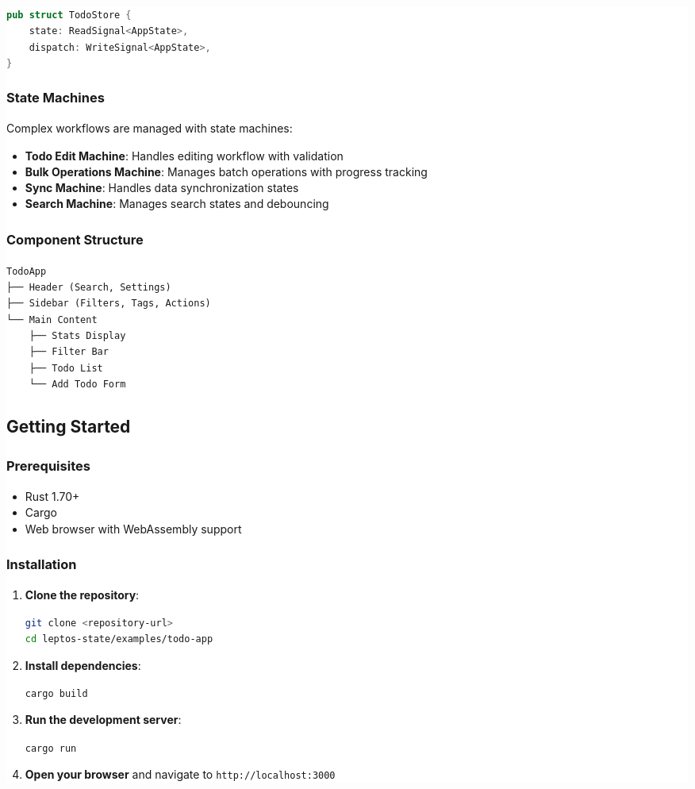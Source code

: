 ```rust
pub struct TodoStore {
    state: ReadSignal<AppState>,
    dispatch: WriteSignal<AppState>,
}
```

### State Machines
Complex workflows are managed with state machines:

- **Todo Edit Machine**: Handles editing workflow with validation
- **Bulk Operations Machine**: Manages batch operations with progress tracking
- **Sync Machine**: Handles data synchronization states
- **Search Machine**: Manages search states and debouncing

### Component Structure
```
TodoApp
├── Header (Search, Settings)
├── Sidebar (Filters, Tags, Actions)
└── Main Content
    ├── Stats Display
    ├── Filter Bar
    ├── Todo List
    └── Add Todo Form
```

## Getting Started

### Prerequisites
- Rust 1.70+
- Cargo
- Web browser with WebAssembly support

### Installation

1. **Clone the repository**:
   ```bash
   git clone <repository-url>
   cd leptos-state/examples/todo-app
   ```

2. **Install dependencies**:
   ```bash
   cargo build
   ```

3. **Run the development server**:
   ```bash
   cargo run
   ```

4. **Open your browser** and navigate to `http://localhost:3000`
